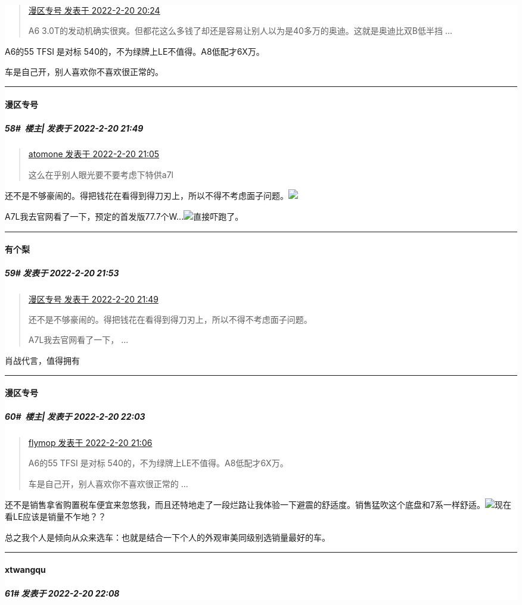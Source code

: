 <blockquote><a href="httphttps://bbs.saraba1st.com/2b/forum.php?mod=redirect&amp;goto=findpost&amp;pid=54768017&amp;ptid=2053606" target="_blank">漫区专号 发表于 2022-2-20 20:24</a>

A6 3.0T的发动机确实很爽。但都花这么多钱了却还是容易让别人以为是40多万的奥迪。这就是奥迪比双B低半挡 ...</blockquote>
A6的55 TFSI 是对标 540的，不为绿牌上LE不值得。A8低配才6X万。

车是自己开，别人喜欢你不喜欢很正常的。

*****

####  漫区专号  
##### 58#         楼主| 发表于 2022-2-20 21:49

<blockquote><a href="httphttps://bbs.saraba1st.com/2b/forum.php?mod=redirect&amp;goto=findpost&amp;pid=54768817&amp;ptid=2053606" target="_blank">atomone 发表于 2022-2-20 21:05</a>

这么在乎别人眼光要不要考虑下特供a7l</blockquote>
还不是不够豪闹的。得把钱花在看得到得刀刃上，所以不得不考虑面子问题。<img src="https://static.saraba1st.com/image/smiley/face2017/068.png" referrerpolicy="no-referrer">

A7L我去官网看了一下，预定的首发版77.7个W...<img src="https://static.saraba1st.com/image/smiley/face2017/068.png" referrerpolicy="no-referrer">直接吓跑了。

*****

####  有个梨  
##### 59#       发表于 2022-2-20 21:53

<blockquote><a href="httphttps://bbs.saraba1st.com/2b/forum.php?mod=redirect&amp;goto=findpost&amp;pid=54769666&amp;ptid=2053606" target="_blank">漫区专号 发表于 2022-2-20 21:49</a>

还不是不够豪闹的。得把钱花在看得到得刀刃上，所以不得不考虑面子问题。

A7L我去官网看了一下， ...</blockquote>
肖战代言，值得拥有

*****

####  漫区专号  
##### 60#         楼主| 发表于 2022-2-20 22:03

<blockquote><a href="httphttps://bbs.saraba1st.com/2b/forum.php?mod=redirect&amp;goto=findpost&amp;pid=54768839&amp;ptid=2053606" target="_blank">flymop 发表于 2022-2-20 21:06</a>

A6的55 TFSI 是对标 540的，不为绿牌上LE不值得。A8低配才6X万。

车是自己开，别人喜欢你不喜欢很正常的 ...</blockquote>
还不是销售拿省购置税车便宜来忽悠我，而且还特地走了一段烂路让我体验一下避震的舒适度。销售猛吹这个底盘和7系一样舒适。<img src="https://static.saraba1st.com/image/smiley/face2017/068.png" referrerpolicy="no-referrer">现在看LE应该是销量不乍地？？

总之我个人是倾向从众来选车：也就是结合一下个人的外观审美同级别选销量最好的车。



*****

####  xtwangqu  
##### 61#       发表于 2022-2-20 22:08
